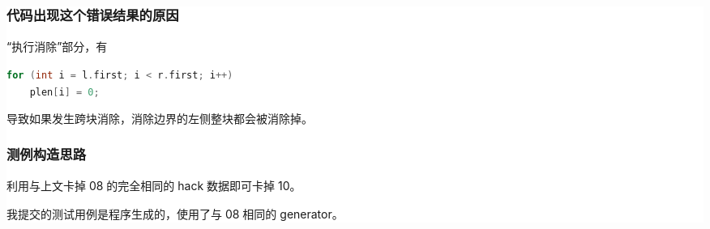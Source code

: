 ### 代码出现这个错误结果的原因

“执行消除”部分，有

``` cpp
for (int i = l.first; i < r.first; i++)
	plen[i] = 0;
```

导致如果发生跨块消除，消除边界的左侧整块都会被消除掉。

### 测例构造思路

利用与上文卡掉 08 的完全相同的 hack 数据即可卡掉 10。

我提交的测试用例是程序生成的，使用了与 08 相同的 generator。